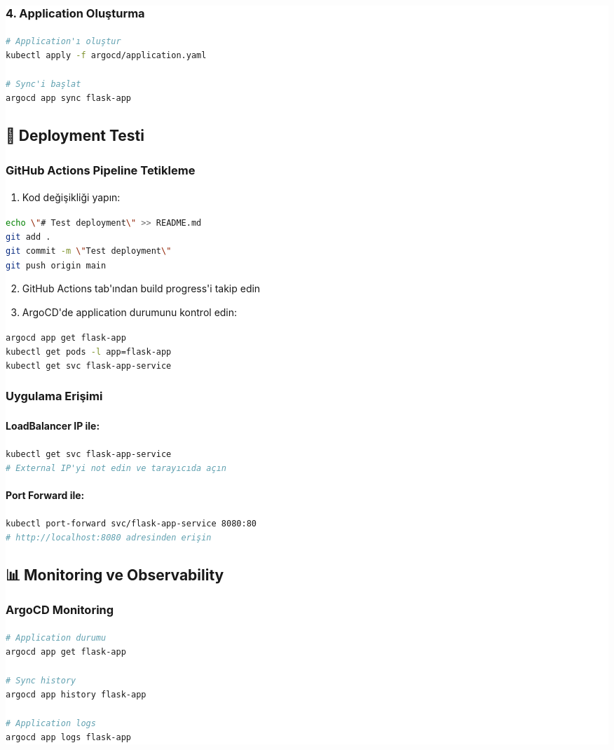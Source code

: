 ### 4. Application Oluşturma

```bash
# Application'ı oluştur
kubectl apply -f argocd/application.yaml

# Sync'i başlat
argocd app sync flask-app
```

## 🚀 Deployment Testi

### GitHub Actions Pipeline Tetikleme

1. Kod değişikliği yapın:

```bash
echo \"# Test deployment\" >> README.md
git add .
git commit -m \"Test deployment\"
git push origin main
```

2. GitHub Actions tab'ından build progress'i takip edin

3. ArgoCD'de application durumunu kontrol edin:

```bash
argocd app get flask-app
kubectl get pods -l app=flask-app
kubectl get svc flask-app-service
```

### Uygulama Erişimi

#### LoadBalancer IP ile:

```bash
kubectl get svc flask-app-service
# External IP'yi not edin ve tarayıcıda açın
```

#### Port Forward ile:

```bash
kubectl port-forward svc/flask-app-service 8080:80
# http://localhost:8080 adresinden erişin
```

## 📊 Monitoring ve Observability

### ArgoCD Monitoring

```bash
# Application durumu
argocd app get flask-app

# Sync history
argocd app history flask-app

# Application logs
argocd app logs flask-app
```
